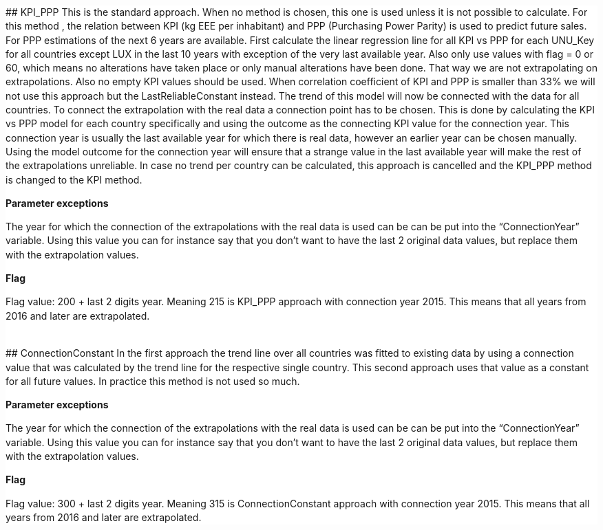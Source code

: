 <a name="kpi_ppp"/>
## KPI_PPP
This is the standard approach. When no method is chosen, this one is used unless it is not possible to calculate.
For this method , the relation between KPI (kg EEE per inhabitant) and PPP (Purchasing Power Parity) is used to predict future sales. For PPP estimations of the next 6 years are available.
First calculate the linear regression line for all KPI vs PPP for each UNU_Key  for all countries except LUX in the last 10 years with exception of the very last available year. Also only use values with flag = 0 or 60, which means no alterations have taken place or only manual alterations have been done. That way we are not extrapolating on extrapolations.  Also no empty KPI values should be used.
When correlation coefficient of KPI and PPP is smaller than 33% we will not use this approach but the LastReliableConstant instead.
The trend of this model will now be connected with the data for all countries. To connect the extrapolation with the real data a connection point has to be chosen.  This is done by calculating the KPI vs PPP model for each country specifically and using the outcome as the connecting KPI value for the connection year. This connection year is usually the last available year for which there is real data, however an earlier year can be chosen manually. Using the model outcome for the connection year will ensure that a strange value in the last available year will make the rest of the extrapolations unreliable. 
In case no trend per country can be calculated, this approach is cancelled and the KPI_PPP method is changed to the KPI method.

**Parameter exceptions**

The year for which the connection of the extrapolations with the real data is used can be can be put into the “ConnectionYear” variable. Using this value you can for instance say that you don’t want to have the last 2 original data values, but replace them with the extrapolation values. 

**Flag**

Flag value: 200 + last 2 digits year. Meaning 215 is KPI_PPP approach with connection year 2015. This means that all years from 2016 and later are extrapolated.

<br>

<a name="connectionconstant"/>
## ConnectionConstant
In the first approach the trend line over all countries was fitted to existing data by using a connection value that was calculated by the trend line for the respective single country. This second approach uses that value as a constant for all future values.
In practice this method is not used so much.

**Parameter exceptions**

The year for which the connection of the extrapolations with the real data is used can be can be put into the “ConnectionYear” variable. Using this value you can for instance say that you don’t want to have the last 2 original data values, but replace them with the extrapolation values.

**Flag**

Flag value: 300 + last 2 digits year. Meaning 315 is ConnectionConstant approach with connection year 2015. This means that all years from 2016 and later are extrapolated.
